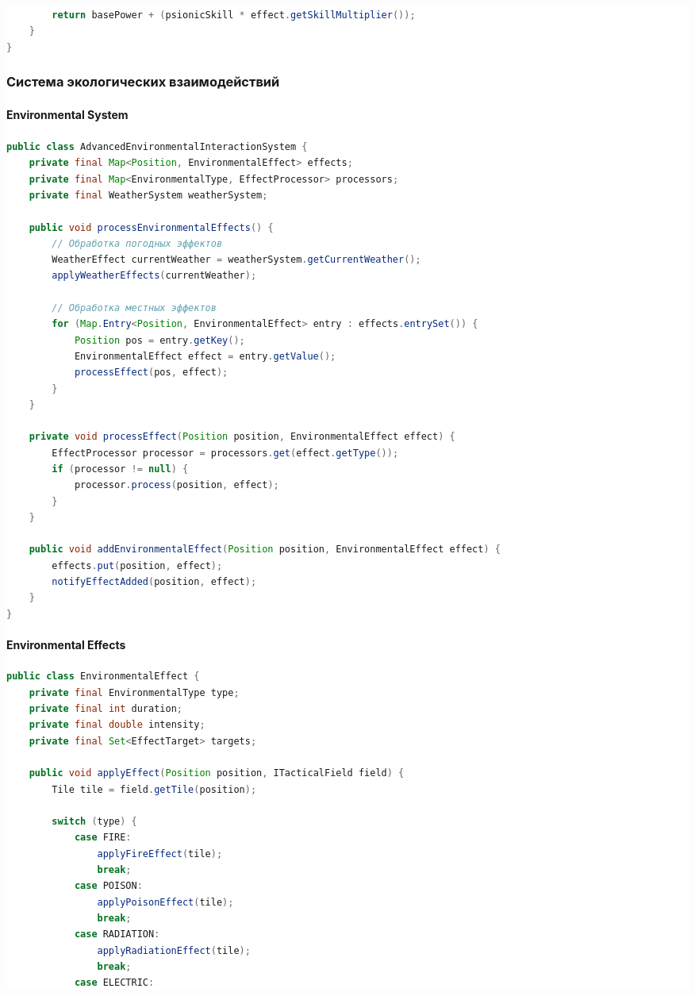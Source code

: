```java
        return basePower + (psionicSkill * effect.getSkillMultiplier());
    }
}
```

### Система экологических взаимодействий

#### Environmental System
```java
public class AdvancedEnvironmentalInteractionSystem {
    private final Map<Position, EnvironmentalEffect> effects;
    private final Map<EnvironmentalType, EffectProcessor> processors;
    private final WeatherSystem weatherSystem;
    
    public void processEnvironmentalEffects() {
        // Обработка погодных эффектов
        WeatherEffect currentWeather = weatherSystem.getCurrentWeather();
        applyWeatherEffects(currentWeather);
        
        // Обработка местных эффектов
        for (Map.Entry<Position, EnvironmentalEffect> entry : effects.entrySet()) {
            Position pos = entry.getKey();
            EnvironmentalEffect effect = entry.getValue();
            processEffect(pos, effect);
        }
    }
    
    private void processEffect(Position position, EnvironmentalEffect effect) {
        EffectProcessor processor = processors.get(effect.getType());
        if (processor != null) {
            processor.process(position, effect);
        }
    }
    
    public void addEnvironmentalEffect(Position position, EnvironmentalEffect effect) {
        effects.put(position, effect);
        notifyEffectAdded(position, effect);
    }
}
```

#### Environmental Effects
```java
public class EnvironmentalEffect {
    private final EnvironmentalType type;
    private final int duration;
    private final double intensity;
    private final Set<EffectTarget> targets;
    
    public void applyEffect(Position position, ITacticalField field) {
        Tile tile = field.getTile(position);
        
        switch (type) {
            case FIRE:
                applyFireEffect(tile);
                break;
            case POISON:
                applyPoisonEffect(tile);
                break;
            case RADIATION:
                applyRadiationEffect(tile);
                break;
            case ELECTRIC:
```